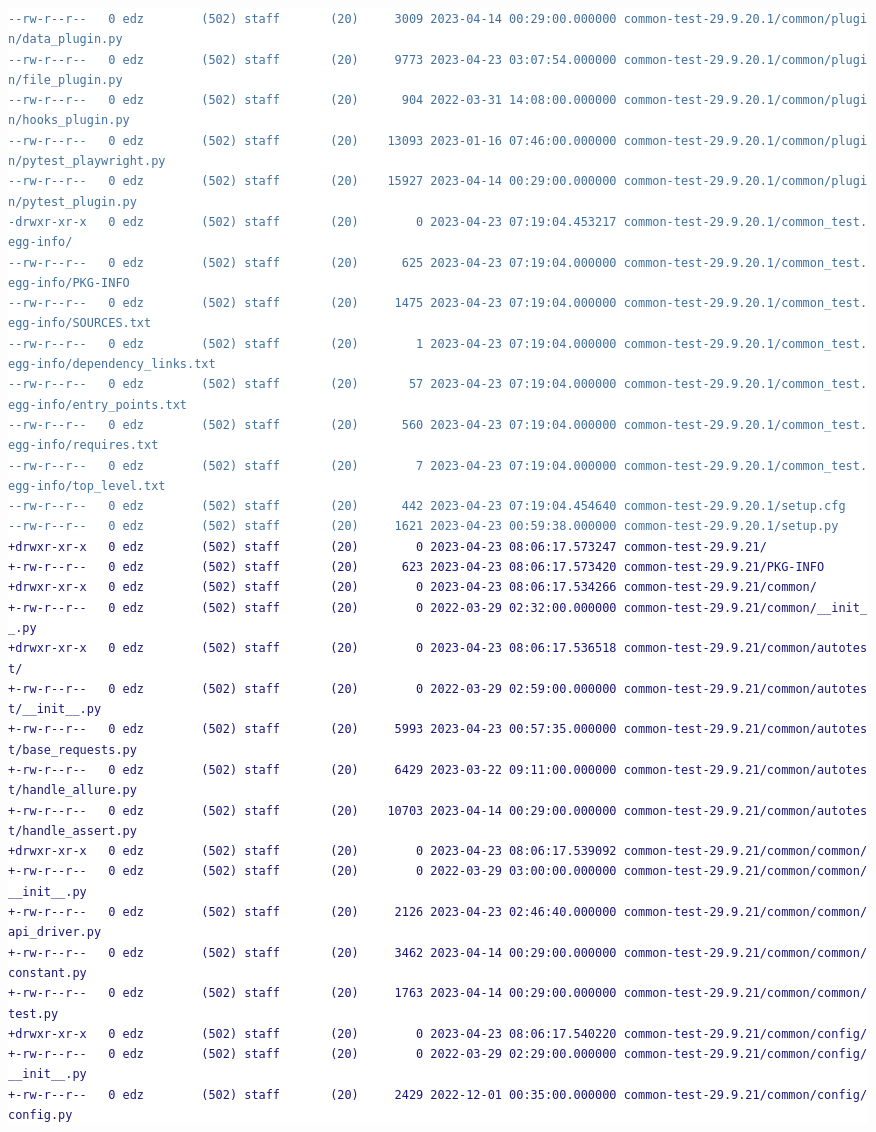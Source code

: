 ```diff
--rw-r--r--   0 edz        (502) staff       (20)     3009 2023-04-14 00:29:00.000000 common-test-29.9.20.1/common/plugin/data_plugin.py
--rw-r--r--   0 edz        (502) staff       (20)     9773 2023-04-23 03:07:54.000000 common-test-29.9.20.1/common/plugin/file_plugin.py
--rw-r--r--   0 edz        (502) staff       (20)      904 2022-03-31 14:08:00.000000 common-test-29.9.20.1/common/plugin/hooks_plugin.py
--rw-r--r--   0 edz        (502) staff       (20)    13093 2023-01-16 07:46:00.000000 common-test-29.9.20.1/common/plugin/pytest_playwright.py
--rw-r--r--   0 edz        (502) staff       (20)    15927 2023-04-14 00:29:00.000000 common-test-29.9.20.1/common/plugin/pytest_plugin.py
-drwxr-xr-x   0 edz        (502) staff       (20)        0 2023-04-23 07:19:04.453217 common-test-29.9.20.1/common_test.egg-info/
--rw-r--r--   0 edz        (502) staff       (20)      625 2023-04-23 07:19:04.000000 common-test-29.9.20.1/common_test.egg-info/PKG-INFO
--rw-r--r--   0 edz        (502) staff       (20)     1475 2023-04-23 07:19:04.000000 common-test-29.9.20.1/common_test.egg-info/SOURCES.txt
--rw-r--r--   0 edz        (502) staff       (20)        1 2023-04-23 07:19:04.000000 common-test-29.9.20.1/common_test.egg-info/dependency_links.txt
--rw-r--r--   0 edz        (502) staff       (20)       57 2023-04-23 07:19:04.000000 common-test-29.9.20.1/common_test.egg-info/entry_points.txt
--rw-r--r--   0 edz        (502) staff       (20)      560 2023-04-23 07:19:04.000000 common-test-29.9.20.1/common_test.egg-info/requires.txt
--rw-r--r--   0 edz        (502) staff       (20)        7 2023-04-23 07:19:04.000000 common-test-29.9.20.1/common_test.egg-info/top_level.txt
--rw-r--r--   0 edz        (502) staff       (20)      442 2023-04-23 07:19:04.454640 common-test-29.9.20.1/setup.cfg
--rw-r--r--   0 edz        (502) staff       (20)     1621 2023-04-23 00:59:38.000000 common-test-29.9.20.1/setup.py
+drwxr-xr-x   0 edz        (502) staff       (20)        0 2023-04-23 08:06:17.573247 common-test-29.9.21/
+-rw-r--r--   0 edz        (502) staff       (20)      623 2023-04-23 08:06:17.573420 common-test-29.9.21/PKG-INFO
+drwxr-xr-x   0 edz        (502) staff       (20)        0 2023-04-23 08:06:17.534266 common-test-29.9.21/common/
+-rw-r--r--   0 edz        (502) staff       (20)        0 2022-03-29 02:32:00.000000 common-test-29.9.21/common/__init__.py
+drwxr-xr-x   0 edz        (502) staff       (20)        0 2023-04-23 08:06:17.536518 common-test-29.9.21/common/autotest/
+-rw-r--r--   0 edz        (502) staff       (20)        0 2022-03-29 02:59:00.000000 common-test-29.9.21/common/autotest/__init__.py
+-rw-r--r--   0 edz        (502) staff       (20)     5993 2023-04-23 00:57:35.000000 common-test-29.9.21/common/autotest/base_requests.py
+-rw-r--r--   0 edz        (502) staff       (20)     6429 2023-03-22 09:11:00.000000 common-test-29.9.21/common/autotest/handle_allure.py
+-rw-r--r--   0 edz        (502) staff       (20)    10703 2023-04-14 00:29:00.000000 common-test-29.9.21/common/autotest/handle_assert.py
+drwxr-xr-x   0 edz        (502) staff       (20)        0 2023-04-23 08:06:17.539092 common-test-29.9.21/common/common/
+-rw-r--r--   0 edz        (502) staff       (20)        0 2022-03-29 03:00:00.000000 common-test-29.9.21/common/common/__init__.py
+-rw-r--r--   0 edz        (502) staff       (20)     2126 2023-04-23 02:46:40.000000 common-test-29.9.21/common/common/api_driver.py
+-rw-r--r--   0 edz        (502) staff       (20)     3462 2023-04-14 00:29:00.000000 common-test-29.9.21/common/common/constant.py
+-rw-r--r--   0 edz        (502) staff       (20)     1763 2023-04-14 00:29:00.000000 common-test-29.9.21/common/common/test.py
+drwxr-xr-x   0 edz        (502) staff       (20)        0 2023-04-23 08:06:17.540220 common-test-29.9.21/common/config/
+-rw-r--r--   0 edz        (502) staff       (20)        0 2022-03-29 02:29:00.000000 common-test-29.9.21/common/config/__init__.py
+-rw-r--r--   0 edz        (502) staff       (20)     2429 2022-12-01 00:35:00.000000 common-test-29.9.21/common/config/config.py
```